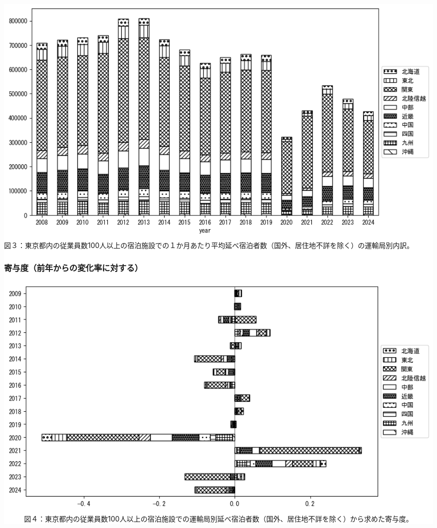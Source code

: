 <img src="../images/bar_chart/東京都.png">
<figcaption>図３：東京都内の従業員数100人以上の宿泊施設での１か月あたり平均延べ宿泊者数（国外、居住地不詳を除く）の運輸局別内訳。</figcaption>
</div>

<h3 id="h3_2">寄与度（前年からの変化率に対する）</h3>
<div style="text-align: center">
<img src="../images/contribution/東京都.png">
<figcaption>図４：東京都内の従業員数100人以上の宿泊施設での運輸局別延べ宿泊者数（国外、居住地不詳を除く）から求めた寄与度。</figcaption>
</div>

